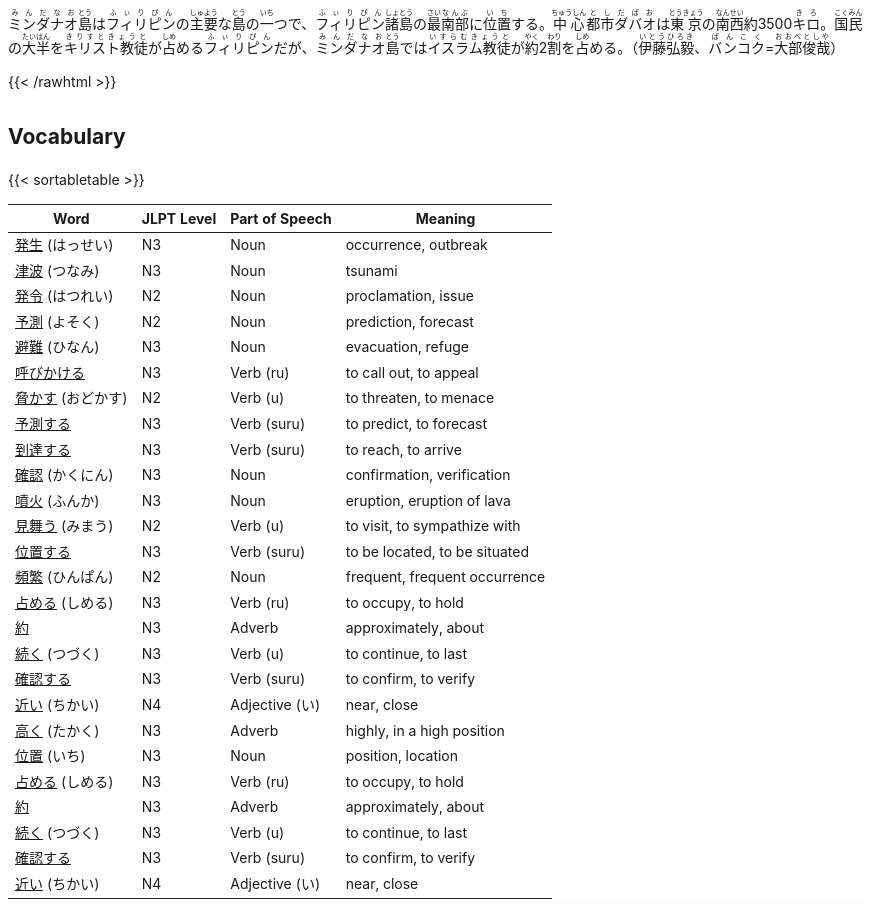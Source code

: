 <p><ruby>ミンダナオ<rt>みんだなお</rt></ruby><ruby>島<rt>とう</rt></ruby>は<ruby>フィリピン<rt>ふぃりぴん</rt></ruby>の<ruby>主要<rt>しゅよう</rt></ruby>な<ruby>島<rt>とう</rt></ruby>の<ruby>一<rt>いち</rt></ruby>つで、<ruby>フィリピン<rt>ふぃりぴん</rt></ruby><ruby>諸島<rt>しょとう</rt></ruby>の<ruby>最<rt>さい</rt></ruby><ruby>南部<rt>なんぶ</rt></ruby>に<ruby>位置<rt>いち</rt></ruby>する。<ruby>中心<rt>ちゅうしん</rt></ruby><ruby>都市<rt>とし</rt></ruby><ruby>ダバオ<rt>だばお</rt></ruby>は<ruby>東京<rt>とうきょう</rt></ruby>の<ruby>南西<rt>なんせい</rt></ruby>約3500<ruby>キロ<rt>きろ</rt></ruby>。<ruby>国民<rt>こくみん</rt></ruby>の<ruby>大半<rt>たいはん</rt></ruby>を<ruby>キリスト教徒<rt>きりすときょうと</rt></ruby>が<ruby>占<rt>しめ</rt></ruby>める<ruby>フィリピン<rt>ふぃりぴん</rt></ruby>だが、<ruby>ミンダナオ<rt>みんだなお</rt></ruby><ruby>島<rt>とう</rt></ruby>では<ruby>イスラム教徒<rt>いすらむきょうと</rt></ruby>が<ruby>約<rt>やく</rt></ruby>2<ruby>割<rt>わり</rt></ruby>を<ruby>占<rt>しめ</rt></ruby>める。（<ruby>伊藤<rt>いとう</rt></ruby><ruby>弘毅<rt>ひろき</rt></ruby>、<ruby>バンコク<rt>ばんこく</rt></ruby>=<ruby>大部<rt>おおべ</rt></ruby><ruby>俊哉<rt>としや</rt></ruby>）</p>
{{< /rawhtml >}}

## Vocabulary


{{< sortabletable >}}

| Word          | JLPT Level | Part of Speech | Meaning                  |
|---------------|------------|----------------|--------------------------|
|[発生](https://jisho.org/search/%E7%99%BA%E7%94%9F) (はっせい)| N3         | Noun           | occurrence, outbreak     |
|[津波](https://jisho.org/search/%E6%B4%A5%E6%B3%A2) (つなみ)| N3         | Noun           | tsunami                  |
|[発令](https://jisho.org/search/%E7%99%BA%E4%BB%A4) (はつれい)| N2         | Noun           | proclamation, issue      |
|[予測](https://jisho.org/search/%E4%BA%88%E6%B8%AC) (よそく)| N2         | Noun           | prediction, forecast     |
|[避難](https://jisho.org/search/%E9%81%BF%E9%9B%A3) (ひなん)| N3         | Noun           | evacuation, refuge       |
|[呼びかける](https://jisho.org/search/%E5%91%BC%E3%81%B3%E3%81%8B%E3%81%91%E3%82%8B)| N3         | Verb (ru)      | to call out, to appeal   |
|[脅かす](https://jisho.org/search/%E8%84%85%E3%81%8B%E3%81%99) (おどかす)| N2       | Verb (u)       | to threaten, to menace   |
|[予測する](https://jisho.org/search/%E4%BA%88%E6%B8%AC%E3%81%99%E3%82%8B)| N3         | Verb (suru)    | to predict, to forecast  |
|[到達する](https://jisho.org/search/%E5%88%B0%E9%81%94%E3%81%99%E3%82%8B)| N3         | Verb (suru)    | to reach, to arrive      |
|[確認](https://jisho.org/search/%E7%A2%BA%E8%AA%8D) (かくにん)| N3         | Noun           | confirmation, verification|
|[噴火](https://jisho.org/search/%E5%99%B4%E7%81%AB) (ふんか)| N3         | Noun           | eruption, eruption of lava|
|[見舞う](https://jisho.org/search/%E8%A6%8B%E8%88%9E%E3%81%86) (みまう)| N2         | Verb (u)       | to visit, to sympathize with|
|[位置する](https://jisho.org/search/%E4%BD%8D%E7%BD%AE%E3%81%99%E3%82%8B)| N3         | Verb (suru)    | to be located, to be situated|
|[頻繁](https://jisho.org/search/%E9%A0%BB%E7%B9%81) (ひんぱん)| N2         | Noun           | frequent, frequent occurrence|
|[占める](https://jisho.org/search/%E5%8D%A0%E3%82%81%E3%82%8B) (しめる)| N3         | Verb (ru)      | to occupy, to hold       |
|[約](https://jisho.org/search/%E7%B4%84)| N3         | Adverb         | approximately, about     |
|[続く](https://jisho.org/search/%E7%B6%9A%E3%81%8F) (つづく)| N3         | Verb (u)       | to continue, to last     |
|[確認する](https://jisho.org/search/%E7%A2%BA%E8%AA%8D%E3%81%99%E3%82%8B)| N3         | Verb (suru)    | to confirm, to verify    |
|[近い](https://jisho.org/search/%E8%BF%91%E3%81%84) (ちかい)| N4         | Adjective (い) | near, close              |
|[高く](https://jisho.org/search/%E9%AB%98%E3%81%8F) (たかく)| N3         | Adverb         | highly, in a high position|
|[位置](https://jisho.org/search/%E4%BD%8D%E7%BD%AE) (いち)| N3         | Noun           | position, location       |
|[占める](https://jisho.org/search/%E5%8D%A0%E3%82%81%E3%82%8B) (しめる)| N3         | Verb (ru)      | to occupy, to hold       |
|[約](https://jisho.org/search/%E7%B4%84)| N3         | Adverb         | approximately, about     |
|[続く](https://jisho.org/search/%E7%B6%9A%E3%81%8F) (つづく)| N3         | Verb (u)       | to continue, to last     |
|[確認する](https://jisho.org/search/%E7%A2%BA%E8%AA%8D%E3%81%99%E3%82%8B)| N3         | Verb (suru)    | to confirm, to verify    |
|[近い](https://jisho.org/search/%E8%BF%91%E3%81%84) (ちかい)| N4         | Adjective (い) | near, close              |
